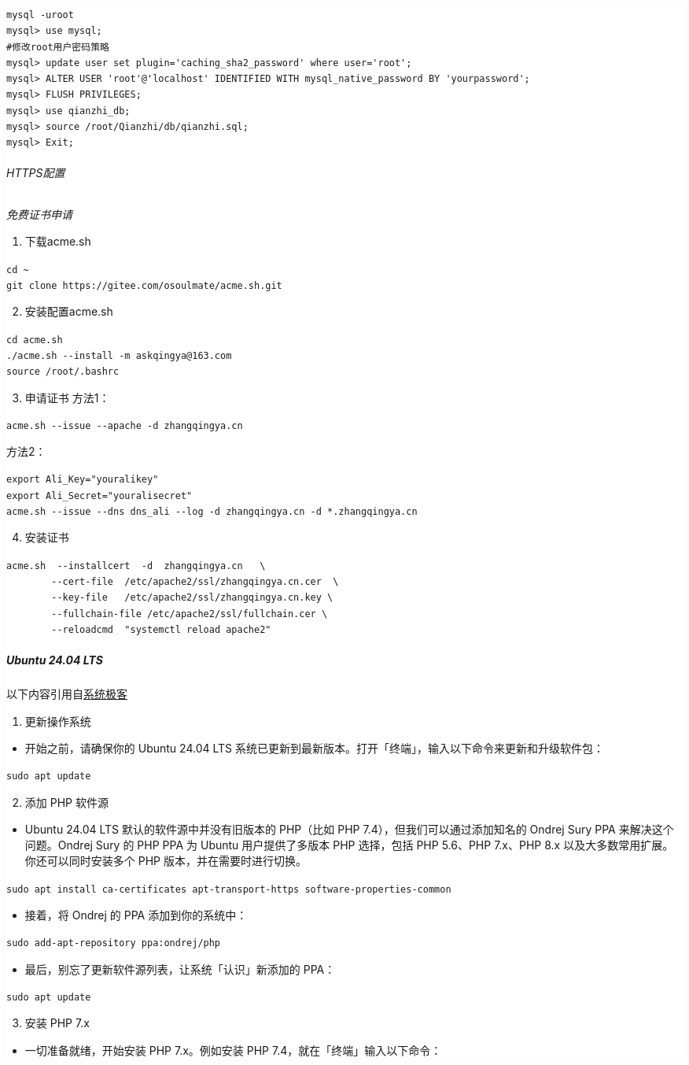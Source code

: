 ```
mysql -uroot
mysql> use mysql;
#修改root用户密码策略
mysql> update user set plugin='caching_sha2_password' where user='root';
mysql> ALTER USER 'root'@'localhost' IDENTIFIED WITH mysql_native_password BY 'yourpassword';
mysql> FLUSH PRIVILEGES;
mysql> use qianzhi_db;
mysql> source /root/Qianzhi/db/qianzhi.sql;
mysql> Exit;
```
###### HTTPS配置
*免费证书申请*
1. 下载acme.sh
```
cd ~
git clone https://gitee.com/osoulmate/acme.sh.git
```
2. 安装配置acme.sh
```
cd acme.sh
./acme.sh --install -m askqingya@163.com
source /root/.bashrc
```
3. 申请证书
方法1：
```
acme.sh --issue --apache -d zhangqingya.cn
```
方法2：
```
export Ali_Key="youralikey"
export Ali_Secret="youralisecret"
acme.sh --issue --dns dns_ali --log -d zhangqingya.cn -d *.zhangqingya.cn
```
4. 安装证书
```
acme.sh  --installcert  -d  zhangqingya.cn   \
        --cert-file  /etc/apache2/ssl/zhangqingya.cn.cer  \
        --key-file   /etc/apache2/ssl/zhangqingya.cn.key \
        --fullchain-file /etc/apache2/ssl/fullchain.cer \
        --reloadcmd  "systemctl reload apache2"
```
##### Ubuntu 24.04 LTS 
以下内容引用自[系统极客](https://www.sysgeek.cn/install-php-8-ubuntu/)

1. 更新操作系统

- 开始之前，请确保你的 Ubuntu 24.04 LTS 系统已更新到最新版本。打开「终端」，输入以下命令来更新和升级软件包：
```
sudo apt update
```
2. 添加 PHP 软件源
- Ubuntu 24.04 LTS 默认的软件源中并没有旧版本的 PHP（比如 PHP 7.4），但我们可以通过添加知名的 Ondrej Sury PPA 来解决这个问题。Ondrej Sury 的 PHP PPA 为 Ubuntu 用户提供了多版本 PHP 选择，包括 PHP 5.6、PHP 7.x、PHP 8.x 以及大多数常用扩展。你还可以同时安装多个 PHP 版本，并在需要时进行切换。
```
sudo apt install ca-certificates apt-transport-https software-properties-common
```
- 接着，将 Ondrej 的 PPA 添加到你的系统中：
```
sudo add-apt-repository ppa:ondrej/php
```
- 最后，别忘了更新软件源列表，让系统「认识」新添加的 PPA：
```
sudo apt update
```
3. 安装 PHP 7.x
- 一切准备就绪，开始安装 PHP 7.x。例如安装 PHP 7.4，就在「终端」输入以下命令：